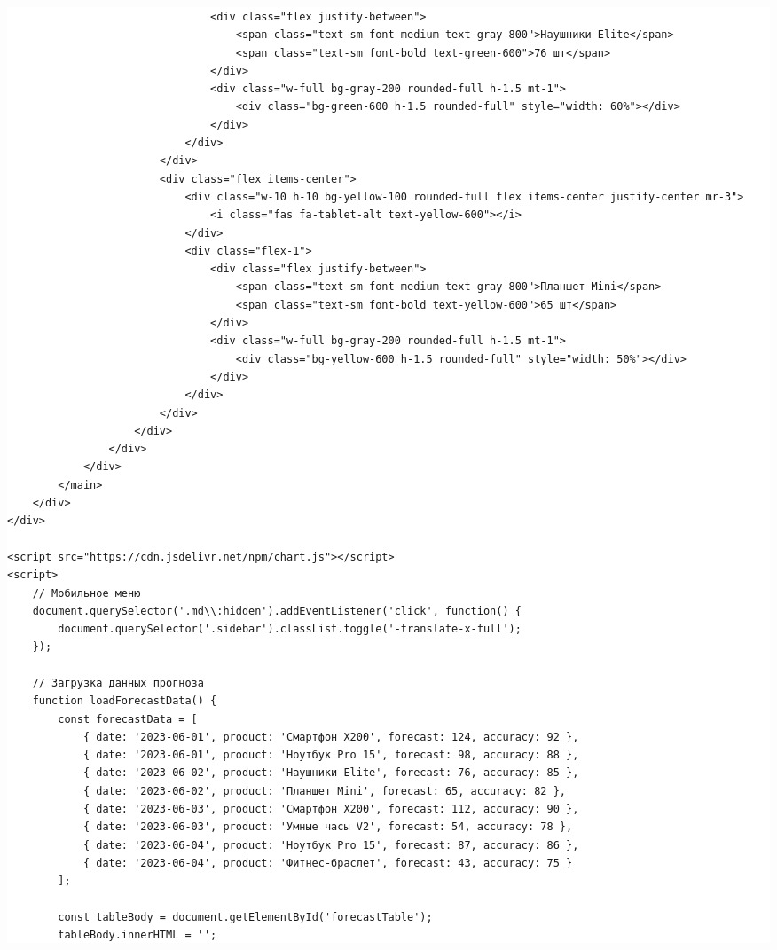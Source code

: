                                     <div class="flex justify-between">
                                        <span class="text-sm font-medium text-gray-800">Наушники Elite</span>
                                        <span class="text-sm font-bold text-green-600">76 шт</span>
                                    </div>
                                    <div class="w-full bg-gray-200 rounded-full h-1.5 mt-1">
                                        <div class="bg-green-600 h-1.5 rounded-full" style="width: 60%"></div>
                                    </div>
                                </div>
                            </div>
                            <div class="flex items-center">
                                <div class="w-10 h-10 bg-yellow-100 rounded-full flex items-center justify-center mr-3">
                                    <i class="fas fa-tablet-alt text-yellow-600"></i>
                                </div>
                                <div class="flex-1">
                                    <div class="flex justify-between">
                                        <span class="text-sm font-medium text-gray-800">Планшет Mini</span>
                                        <span class="text-sm font-bold text-yellow-600">65 шт</span>
                                    </div>
                                    <div class="w-full bg-gray-200 rounded-full h-1.5 mt-1">
                                        <div class="bg-yellow-600 h-1.5 rounded-full" style="width: 50%"></div>
                                    </div>
                                </div>
                            </div>
                        </div>
                    </div>
                </div>
            </main>
        </div>
    </div>

    <script src="https://cdn.jsdelivr.net/npm/chart.js"></script>
    <script>
        // Мобильное меню
        document.querySelector('.md\\:hidden').addEventListener('click', function() {
            document.querySelector('.sidebar').classList.toggle('-translate-x-full');
        });

        // Загрузка данных прогноза
        function loadForecastData() {
            const forecastData = [
                { date: '2023-06-01', product: 'Смартфон X200', forecast: 124, accuracy: 92 },
                { date: '2023-06-01', product: 'Ноутбук Pro 15', forecast: 98, accuracy: 88 },
                { date: '2023-06-02', product: 'Наушники Elite', forecast: 76, accuracy: 85 },
                { date: '2023-06-02', product: 'Планшет Mini', forecast: 65, accuracy: 82 },
                { date: '2023-06-03', product: 'Смартфон X200', forecast: 112, accuracy: 90 },
                { date: '2023-06-03', product: 'Умные часы V2', forecast: 54, accuracy: 78 },
                { date: '2023-06-04', product: 'Ноутбук Pro 15', forecast: 87, accuracy: 86 },
                { date: '2023-06-04', product: 'Фитнес-браслет', forecast: 43, accuracy: 75 }
            ];

            const tableBody = document.getElementById('forecastTable');
            tableBody.innerHTML = '';
